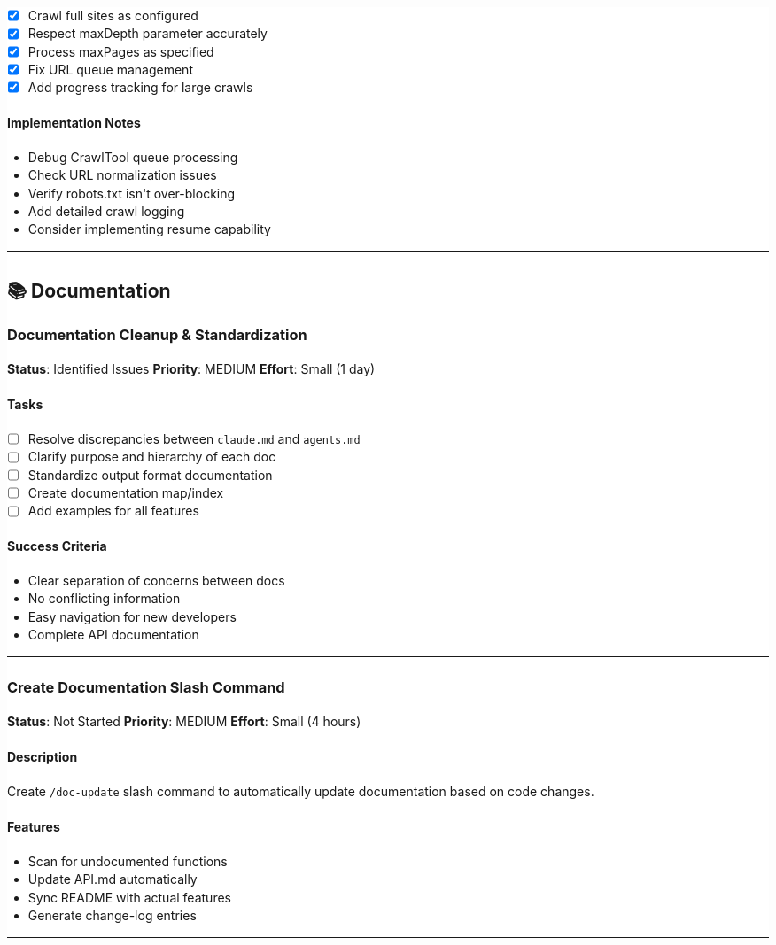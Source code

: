 - [x] Crawl full sites as configured
- [x] Respect maxDepth parameter accurately
- [x] Process maxPages as specified
- [x] Fix URL queue management
- [x] Add progress tracking for large crawls

#### Implementation Notes

- Debug CrawlTool queue processing
- Check URL normalization issues
- Verify robots.txt isn't over-blocking
- Add detailed crawl logging
- Consider implementing resume capability

---

## 📚 Documentation

### Documentation Cleanup & Standardization

**Status**: Identified Issues
**Priority**: MEDIUM
**Effort**: Small (1 day)

#### Tasks

- [ ] Resolve discrepancies between `claude.md` and `agents.md`
- [ ] Clarify purpose and hierarchy of each doc
- [ ] Standardize output format documentation
- [ ] Create documentation map/index
- [ ] Add examples for all features

#### Success Criteria

- Clear separation of concerns between docs
- No conflicting information
- Easy navigation for new developers
- Complete API documentation

---

### Create Documentation Slash Command

**Status**: Not Started
**Priority**: MEDIUM
**Effort**: Small (4 hours)

#### Description

Create `/doc-update` slash command to automatically update documentation based on code changes.

#### Features

- Scan for undocumented functions
- Update API.md automatically
- Sync README with actual features
- Generate change-log entries

---